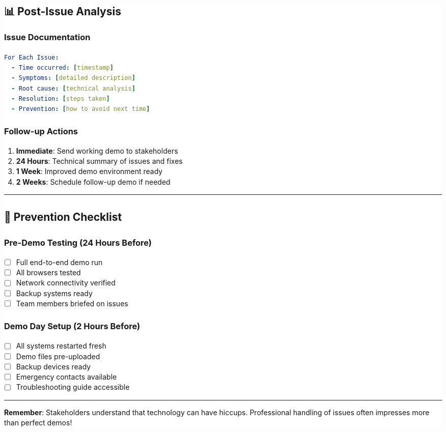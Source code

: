 
## 📊 Post-Issue Analysis

### **Issue Documentation**
```yaml
For Each Issue:
  - Time occurred: [timestamp]
  - Symptoms: [detailed description]
  - Root cause: [technical analysis]
  - Resolution: [steps taken]
  - Prevention: [how to avoid next time]
```

### **Follow-up Actions**
1. **Immediate**: Send working demo to stakeholders
2. **24 Hours**: Technical summary of issues and fixes
3. **1 Week**: Improved demo environment ready
4. **2 Weeks**: Schedule follow-up demo if needed

---

## 🎯 Prevention Checklist

### **Pre-Demo Testing (24 Hours Before)**
- [ ] Full end-to-end demo run
- [ ] All browsers tested
- [ ] Network connectivity verified
- [ ] Backup systems ready
- [ ] Team members briefed on issues

### **Demo Day Setup (2 Hours Before)**
- [ ] All systems restarted fresh
- [ ] Demo files pre-uploaded
- [ ] Backup devices ready
- [ ] Emergency contacts available
- [ ] Troubleshooting guide accessible

---

**Remember**: Stakeholders understand that technology can have hiccups. Professional handling of issues often impresses more than perfect demos!

